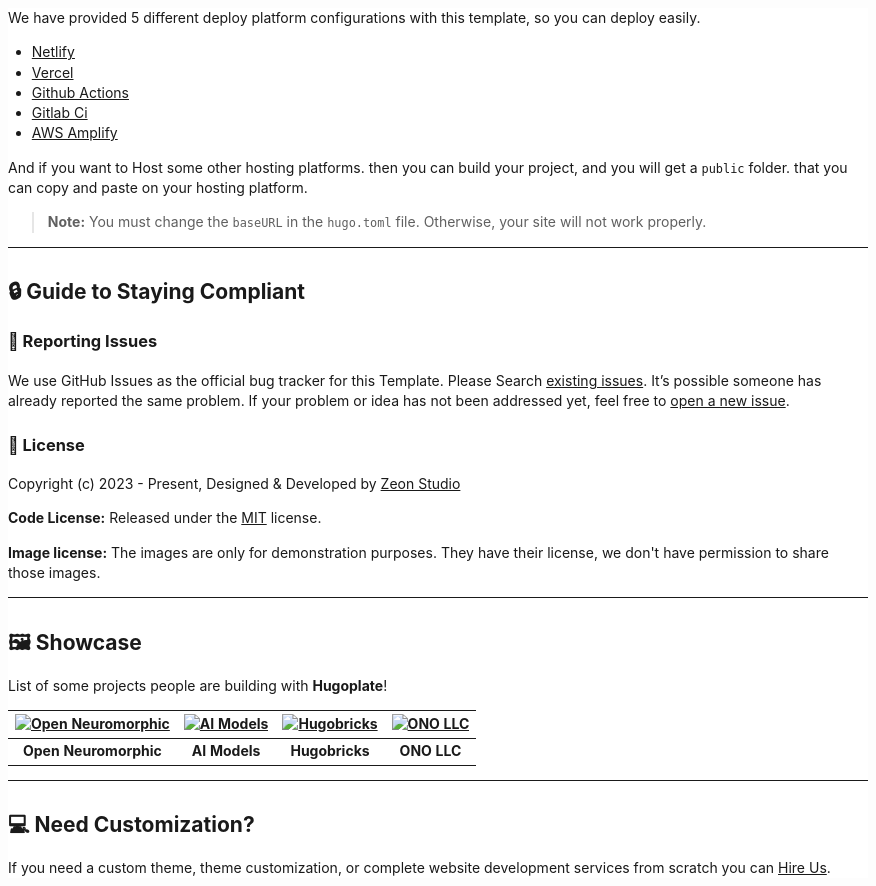 We have provided 5 different deploy platform configurations with this template, so you can deploy easily.

- [Netlify](https://www.netlify.com/)
- [Vercel](https://vercel.com/)
- [Github Actions](https://github.com/features/actions)
- [Gitlab Ci](https://docs.gitlab.com/ee/ci/)
- [AWS Amplify](https://aws.amazon.com/amplify/)

And if you want to Host some other hosting platforms. then you can build your project, and you will get a `public` folder. that you can copy and paste on your hosting platform.

> **Note:** You must change the `baseURL` in the `hugo.toml` file. Otherwise, your site will not work properly.

---

## 🔒 Guide to Staying Compliant

### 🐞 Reporting Issues

We use GitHub Issues as the official bug tracker for this Template. Please Search [existing issues](https://github.com/zeon-studio/hugoplate/issues). It’s possible someone has already reported the same problem.
If your problem or idea has not been addressed yet, feel free to [open a new issue](https://github.com/zeon-studio/hugoplate/issues).

### 📝 License

Copyright (c) 2023 - Present, Designed & Developed by [Zeon Studio](https://zeon.studio/)

**Code License:** Released under the [MIT](https://github.com/zeon-studio/hugoplate/blob/main/LICENSE) license.

**Image license:** The images are only for demonstration purposes. They have their license, we don't have permission to share those images.

---

## 🖼️ Showcase

List of some projects people are building with **Hugoplate**!

| [![Open Neuromorphic](https://tinyurl.com/hp7avtje)](https://open-neuromorphic.org/) | [![AI Models](https://tinyurl.com/mu4p7dhb)](https://aimodels.org/) | [![Hugobricks](https://tinyurl.com/4x3uwhm9)](https://www.hugobricks.preview.usecue.com/) | [![ONO LLC](https://tinyurl.com/2fbjzwzn)](https://ono.day/)
|:---:|:---:|:---:|:---:|
| **Open Neuromorphic** | **AI Models** | **Hugobricks** | **ONO LLC** |

---

## 💻 Need Customization?

If you need a custom theme, theme customization, or complete website development services from scratch you can [Hire Us](https://zeon.studio/estimate-project).
